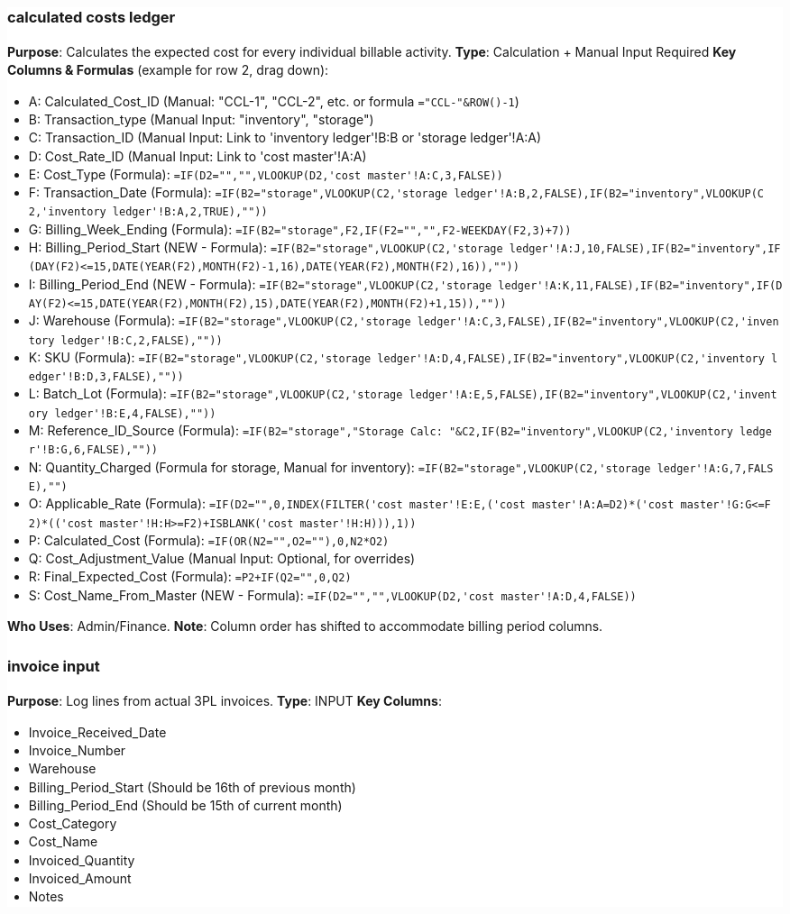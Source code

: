 ### calculated costs ledger
**Purpose**: Calculates the expected cost for every individual billable activity.
**Type**: Calculation + Manual Input Required
**Key Columns & Formulas** (example for row 2, drag down):
- A: Calculated_Cost_ID (Manual: "CCL-1", "CCL-2", etc. or formula `="CCL-"&ROW()-1`)
- B: Transaction_type (Manual Input: "inventory", "storage")
- C: Transaction_ID (Manual Input: Link to 'inventory ledger'!B:B or 'storage ledger'!A:A)
- D: Cost_Rate_ID (Manual Input: Link to 'cost master'!A:A)
- E: Cost_Type (Formula): `=IF(D2="","",VLOOKUP(D2,'cost master'!A:C,3,FALSE))`
- F: Transaction_Date (Formula): `=IF(B2="storage",VLOOKUP(C2,'storage ledger'!A:B,2,FALSE),IF(B2="inventory",VLOOKUP(C2,'inventory ledger'!B:A,2,TRUE),""))`
- G: Billing_Week_Ending (Formula): `=IF(B2="storage",F2,IF(F2="","",F2-WEEKDAY(F2,3)+7))`
- H: Billing_Period_Start (NEW - Formula): `=IF(B2="storage",VLOOKUP(C2,'storage ledger'!A:J,10,FALSE),IF(B2="inventory",IF(DAY(F2)<=15,DATE(YEAR(F2),MONTH(F2)-1,16),DATE(YEAR(F2),MONTH(F2),16)),""))`
- I: Billing_Period_End (NEW - Formula): `=IF(B2="storage",VLOOKUP(C2,'storage ledger'!A:K,11,FALSE),IF(B2="inventory",IF(DAY(F2)<=15,DATE(YEAR(F2),MONTH(F2),15),DATE(YEAR(F2),MONTH(F2)+1,15)),""))`
- J: Warehouse (Formula): `=IF(B2="storage",VLOOKUP(C2,'storage ledger'!A:C,3,FALSE),IF(B2="inventory",VLOOKUP(C2,'inventory ledger'!B:C,2,FALSE),""))`
- K: SKU (Formula): `=IF(B2="storage",VLOOKUP(C2,'storage ledger'!A:D,4,FALSE),IF(B2="inventory",VLOOKUP(C2,'inventory ledger'!B:D,3,FALSE),""))`
- L: Batch_Lot (Formula): `=IF(B2="storage",VLOOKUP(C2,'storage ledger'!A:E,5,FALSE),IF(B2="inventory",VLOOKUP(C2,'inventory ledger'!B:E,4,FALSE),""))`
- M: Reference_ID_Source (Formula): `=IF(B2="storage","Storage Calc: "&C2,IF(B2="inventory",VLOOKUP(C2,'inventory ledger'!B:G,6,FALSE),""))`
- N: Quantity_Charged (Formula for storage, Manual for inventory): `=IF(B2="storage",VLOOKUP(C2,'storage ledger'!A:G,7,FALSE),"")`
- O: Applicable_Rate (Formula): `=IF(D2="",0,INDEX(FILTER('cost master'!E:E,('cost master'!A:A=D2)*('cost master'!G:G<=F2)*(('cost master'!H:H>=F2)+ISBLANK('cost master'!H:H))),1))`
- P: Calculated_Cost (Formula): `=IF(OR(N2="",O2=""),0,N2*O2)`
- Q: Cost_Adjustment_Value (Manual Input: Optional, for overrides)
- R: Final_Expected_Cost (Formula): `=P2+IF(Q2="",0,Q2)`
- S: Cost_Name_From_Master (NEW - Formula): `=IF(D2="","",VLOOKUP(D2,'cost master'!A:D,4,FALSE))`

**Who Uses**: Admin/Finance.
**Note**: Column order has shifted to accommodate billing period columns.

### invoice input
**Purpose**: Log lines from actual 3PL invoices.
**Type**: INPUT
**Key Columns**:
- Invoice_Received_Date
- Invoice_Number
- Warehouse
- Billing_Period_Start (Should be 16th of previous month)
- Billing_Period_End (Should be 15th of current month)
- Cost_Category
- Cost_Name
- Invoiced_Quantity
- Invoiced_Amount
- Notes
